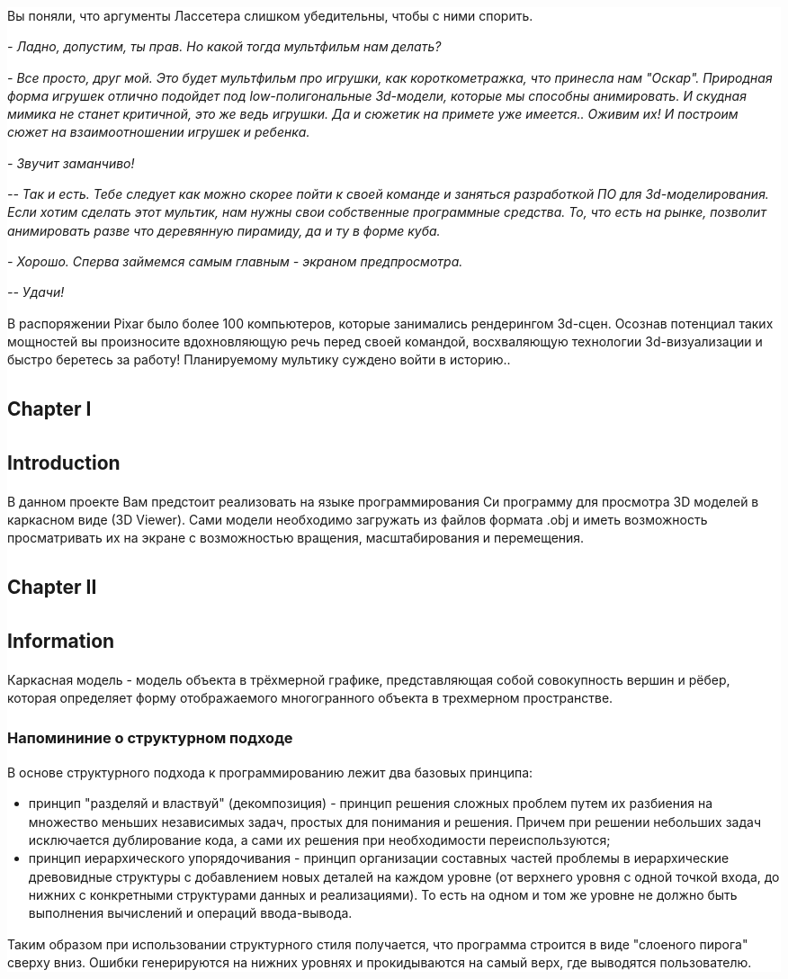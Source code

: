 Вы поняли, что аргументы Лассетера слишком убедительны, чтобы с ними спорить.

*- Ладно, допустим, ты прав. Но какой тогда мультфильм нам делать?*

*- Все просто, друг мой. Это будет мультфильм про игрушки, как короткометражка, что принесла нам "Оскар". Природная форма игрушек отлично подойдет под low-полигональные 3d-модели, которые мы способны анимировать. И скудная мимика не станет критичной, это же ведь игрушки. Да и сюжетик на примете уже имеется.. Оживим их! И построим сюжет на взаимоотношении игрушек и ребенка.*

*- Звучит заманчиво!*

*-- Так и есть. Тебе следует как можно скорее пойти к своей команде и заняться разработкой ПО для 3d-моделирования. Если хотим сделать этот мультик, нам нужны свои собственные программные средства. То, что есть на рынке, позволит анимировать разве что деревянную пирамиду, да и ту в форме куба.*

*- Хорошо. Сперва займемся самым главным - экраном предпросмотра.*

*-- Удачи!*

В распоряжении Pixar было более 100 компьютеров, которые занимались рендерингом 3d-сцен. Осознав потенциал таких мощностей вы произносите вдохновляющую речь перед своей командой, восхваляющую технологии 3d-визуализации и быстро беретесь за работу! Планируемому мультику суждено войти в историю..


## Chapter I

## Introduction

В данном проекте Вам предстоит реализовать на языке программирования Си программу для просмотра 3D моделей в каркасном виде (3D Viewer). Сами модели необходимо загружать из файлов формата .obj и иметь возможность просматривать их на экране с возможностью вращения, масштабирования и перемещения.


## Chapter II

## Information

Каркасная модель - модель объекта в трёхмерной графике, представляющая собой совокупность вершин и рёбер, которая определяет форму отображаемого многогранного объекта в трехмерном пространстве.

### Напомининие о структурном подходе 

В основе структурного подхода к программированию лежит два базовых принципа:
- принцип "разделяй и властвуй" (декомпозиция) - принцип решения сложных проблем путем их разбиения на множество меньших независимых задач, простых для понимания и решения. Причем при решении небольших задач исключается дублирование кода, а сами их решения при необходимости переиспользуются;
- принцип иерархического упорядочивания - принцип организации составных частей проблемы в иерархические древовидные структуры с добавлением новых деталей на каждом уровне (от верхнего уровня с одной точкой входа, до нижних с конкретными структурами данных и реализациями). То есть на одном и том же уровне не должно быть выполнения вычислений и операций ввода-вывода.

Таким образом при использовании структурного стиля получается, что программа строится в виде "слоеного пирога" сверху вниз. Ошибки генерируются на нижних уровнях и прокидываются на самый верх, где выводятся пользователю. 
